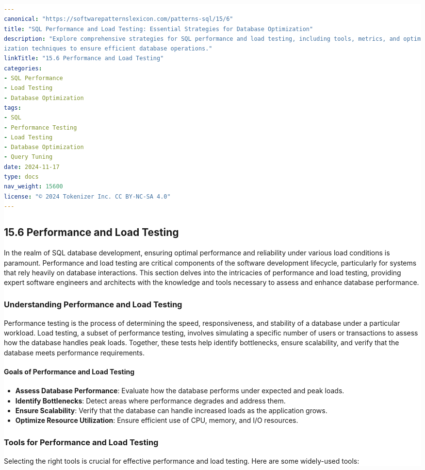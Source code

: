 ```yaml
---
canonical: "https://softwarepatternslexicon.com/patterns-sql/15/6"
title: "SQL Performance and Load Testing: Essential Strategies for Database Optimization"
description: "Explore comprehensive strategies for SQL performance and load testing, including tools, metrics, and optimization techniques to ensure efficient database operations."
linkTitle: "15.6 Performance and Load Testing"
categories:
- SQL Performance
- Load Testing
- Database Optimization
tags:
- SQL
- Performance Testing
- Load Testing
- Database Optimization
- Query Tuning
date: 2024-11-17
type: docs
nav_weight: 15600
license: "© 2024 Tokenizer Inc. CC BY-NC-SA 4.0"
---
```


## 15.6 Performance and Load Testing

In the realm of SQL database development, ensuring optimal performance and reliability under various load conditions is paramount. Performance and load testing are critical components of the software development lifecycle, particularly for systems that rely heavily on database interactions. This section delves into the intricacies of performance and load testing, providing expert software engineers and architects with the knowledge and tools necessary to assess and enhance database performance.

### Understanding Performance and Load Testing

Performance testing is the process of determining the speed, responsiveness, and stability of a database under a particular workload. Load testing, a subset of performance testing, involves simulating a specific number of users or transactions to assess how the database handles peak loads. Together, these tests help identify bottlenecks, ensure scalability, and verify that the database meets performance requirements.

#### Goals of Performance and Load Testing

- **Assess Database Performance**: Evaluate how the database performs under expected and peak loads.
- **Identify Bottlenecks**: Detect areas where performance degrades and address them.
- **Ensure Scalability**: Verify that the database can handle increased loads as the application grows.
- **Optimize Resource Utilization**: Ensure efficient use of CPU, memory, and I/O resources.

### Tools for Performance and Load Testing

Selecting the right tools is crucial for effective performance and load testing. Here are some widely-used tools:
